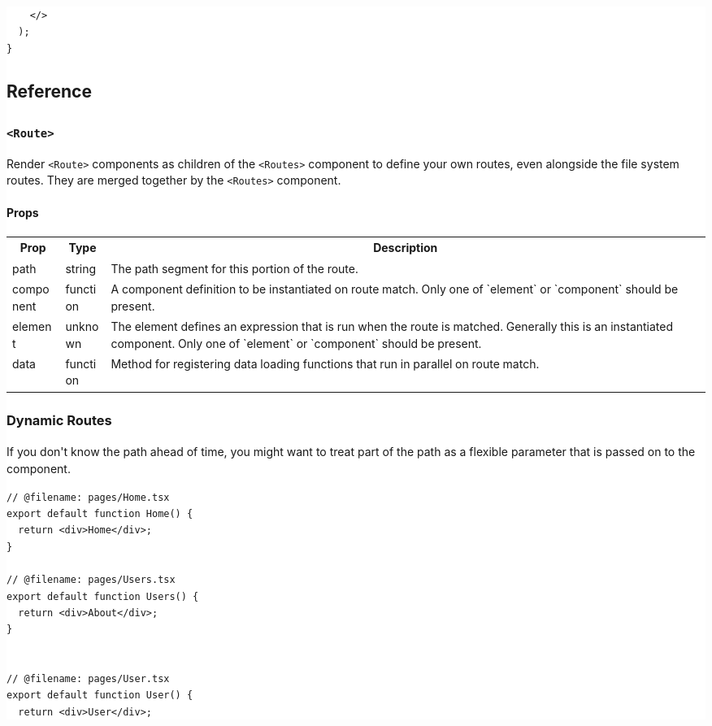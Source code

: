 ```tsx twoslash filename="root.tsx"
    </>
  );
}
```

## Reference

### `<Route>`

Render `<Route>` components as children of the `<Routes>` component to define your own routes, even alongside the file system routes. They are merged together by the `<Routes>` component.

#### Props

<table>
  <tr>
    <th>Prop</th>
    <th>Type</th>
    <th>Description</th>
  </tr>
  <tr>
    <td>path</td>
    <td>string</td>
    <td>The path segment for this portion of the route.</td>
  </tr>
  <tr>
    <td>component</td>
    <td>function</td>
    <td>A component definition to be instantiated on route match. Only one of `element` or `component` should be present.</td>
  </tr>
  <tr>
    <td>element</td>
    <td>unknown</td>
    <td>The element defines an expression that is run when the route is matched. Generally this is an instantiated component. Only one of `element` or `component` should be present.</td>
  </tr>
  <tr>
    <td>data</td>
    <td>function</td>
    <td>Method for registering data loading functions that run in parallel on route match.</td>
  </tr>
</table>

### Dynamic Routes

If you don't know the path ahead of time, you might want to treat part of the path as a flexible parameter that is passed on to the component. 

```tsx twoslash filename="root.tsx"
// @filename: pages/Home.tsx
export default function Home() {
  return <div>Home</div>;
}

// @filename: pages/Users.tsx
export default function Users() {
  return <div>About</div>;
}


// @filename: pages/User.tsx
export default function User() {
  return <div>User</div>;
```